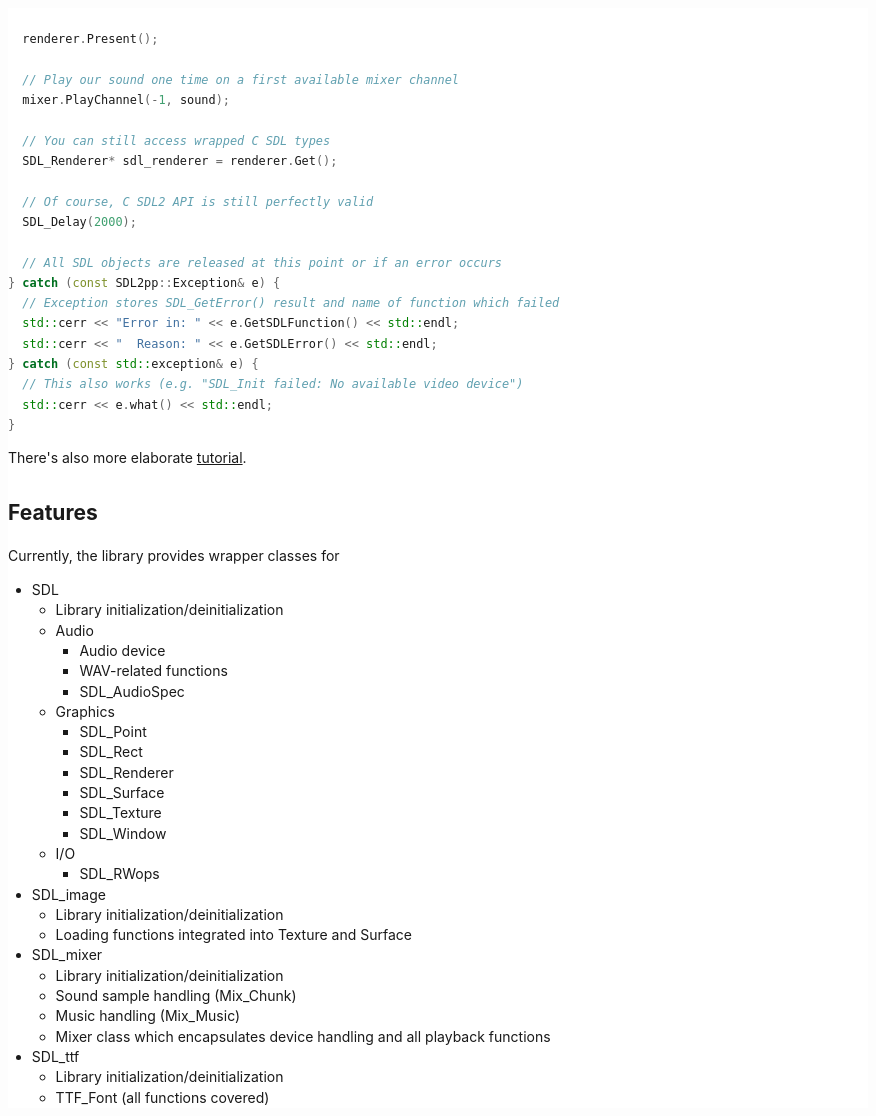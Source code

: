```cpp

  renderer.Present();

  // Play our sound one time on a first available mixer channel
  mixer.PlayChannel(-1, sound);

  // You can still access wrapped C SDL types
  SDL_Renderer* sdl_renderer = renderer.Get();

  // Of course, C SDL2 API is still perfectly valid
  SDL_Delay(2000);

  // All SDL objects are released at this point or if an error occurs
} catch (const SDL2pp::Exception& e) {
  // Exception stores SDL_GetError() result and name of function which failed
  std::cerr << "Error in: " << e.GetSDLFunction() << std::endl;
  std::cerr << "  Reason: " << e.GetSDLError() << std::endl;
} catch (const std::exception& e) {
  // This also works (e.g. "SDL_Init failed: No available video device")
  std::cerr << e.what() << std::endl;
}
```

There's also more elaborate [tutorial](https://github.com/libSDL2pp/libSDL2pp-tutorial).

## Features

Currently, the library provides wrapper classes for

* SDL
  * Library initialization/deinitialization
  * Audio
    * Audio device
    * WAV-related functions
    * SDL_AudioSpec
  * Graphics
    * SDL_Point
    * SDL_Rect
    * SDL_Renderer
    * SDL_Surface
    * SDL_Texture
    * SDL_Window
  * I/O
    * SDL_RWops
* SDL_image
  * Library initialization/deinitialization
  * Loading functions integrated into Texture and Surface
* SDL_mixer
  * Library initialization/deinitialization
  * Sound sample handling (Mix_Chunk)
  * Music handling (Mix_Music)
  * Mixer class which encapsulates device handling and all playback functions
* SDL_ttf
  * Library initialization/deinitialization
  * TTF_Font (all functions covered)
